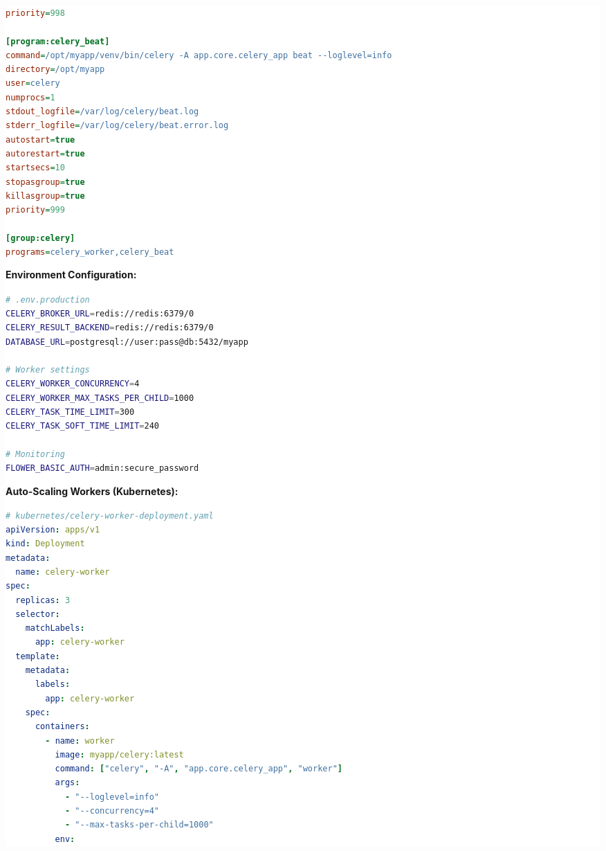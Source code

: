 ```ini
priority=998

[program:celery_beat]
command=/opt/myapp/venv/bin/celery -A app.core.celery_app beat --loglevel=info
directory=/opt/myapp
user=celery
numprocs=1
stdout_logfile=/var/log/celery/beat.log
stderr_logfile=/var/log/celery/beat.error.log
autostart=true
autorestart=true
startsecs=10
stopasgroup=true
killasgroup=true
priority=999

[group:celery]
programs=celery_worker,celery_beat
```

**Environment Configuration:**

```bash
# .env.production
CELERY_BROKER_URL=redis://redis:6379/0
CELERY_RESULT_BACKEND=redis://redis:6379/0
DATABASE_URL=postgresql://user:pass@db:5432/myapp

# Worker settings
CELERY_WORKER_CONCURRENCY=4
CELERY_WORKER_MAX_TASKS_PER_CHILD=1000
CELERY_TASK_TIME_LIMIT=300
CELERY_TASK_SOFT_TIME_LIMIT=240

# Monitoring
FLOWER_BASIC_AUTH=admin:secure_password
```

**Auto-Scaling Workers (Kubernetes):**

```yaml
# kubernetes/celery-worker-deployment.yaml
apiVersion: apps/v1
kind: Deployment
metadata:
  name: celery-worker
spec:
  replicas: 3
  selector:
    matchLabels:
      app: celery-worker
  template:
    metadata:
      labels:
        app: celery-worker
    spec:
      containers:
        - name: worker
          image: myapp/celery:latest
          command: ["celery", "-A", "app.core.celery_app", "worker"]
          args:
            - "--loglevel=info"
            - "--concurrency=4"
            - "--max-tasks-per-child=1000"
          env:
```
